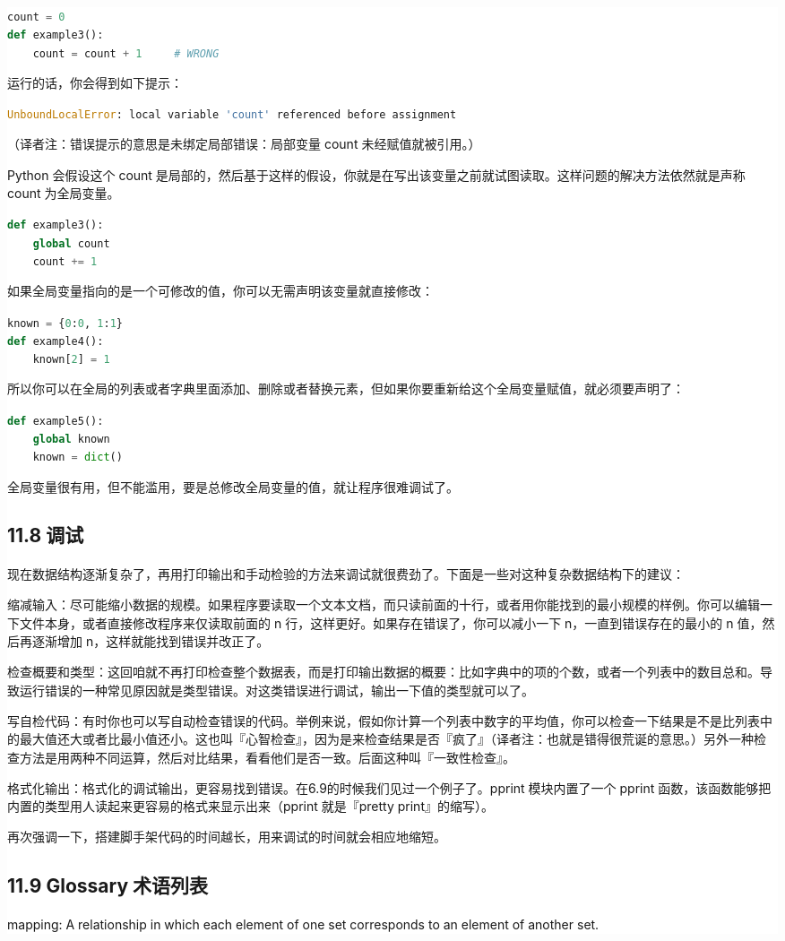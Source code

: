 ```Python
count = 0
def example3():
	count = count + 1     # WRONG
```

运行的话，你会得到如下提示：

```Python
UnboundLocalError: local variable 'count' referenced before assignment
```


（译者注：错误提示的意思是未绑定局部错误：局部变量 count 未经赋值就被引用。）


Python 会假设这个 count 是局部的，然后基于这样的假设，你就是在写出该变量之前就试图读取。这样问题的解决方法依然就是声称count 为全局变量。

```Python
def example3():
	global count
	count += 1
```

如果全局变量指向的是一个可修改的值，你可以无需声明该变量就直接修改：

```Python
known = {0:0, 1:1}
def example4():
	known[2] = 1
```

所以你可以在全局的列表或者字典里面添加、删除或者替换元素，但如果你要重新给这个全局变量赋值，就必须要声明了：

```Python
def example5():
	global known
	known = dict()
```

全局变量很有用，但不能滥用，要是总修改全局变量的值，就让程序很难调试了。

## 11.8 调试

现在数据结构逐渐复杂了，再用打印输出和手动检验的方法来调试就很费劲了。下面是一些对这种复杂数据结构下的建议：

缩减输入：尽可能缩小数据的规模。如果程序要读取一个文本文档，而只读前面的十行，或者用你能找到的最小规模的样例。你可以编辑一下文件本身，或者直接修改程序来仅读取前面的 n 行，这样更好。如果存在错误了，你可以减小一下 n，一直到错误存在的最小的 n 值，然后再逐渐增加 n，这样就能找到错误并改正了。

检查概要和类型：这回咱就不再打印检查整个数据表，而是打印输出数据的概要：比如字典中的项的个数，或者一个列表中的数目总和。导致运行错误的一种常见原因就是类型错误。对这类错误进行调试，输出一下值的类型就可以了。

写自检代码：有时你也可以写自动检查错误的代码。举例来说，假如你计算一个列表中数字的平均值，你可以检查一下结果是不是比列表中的最大值还大或者比最小值还小。这也叫『心智检查』，因为是来检查结果是否『疯了』（译者注：也就是错得很荒诞的意思。）另外一种检查方法是用两种不同运算，然后对比结果，看看他们是否一致。后面这种叫『一致性检查』。

格式化输出：格式化的调试输出，更容易找到错误。在6.9的时候我们见过一个例子了。pprint 模块内置了一个 pprint 函数，该函数能够把内置的类型用人读起来更容易的格式来显示出来（pprint 就是『pretty print』的缩写）。

再次强调一下，搭建脚手架代码的时间越长，用来调试的时间就会相应地缩短。

## 11.9 Glossary 术语列表
mapping:
A relationship in which each element of one set corresponds to an element of another set.
